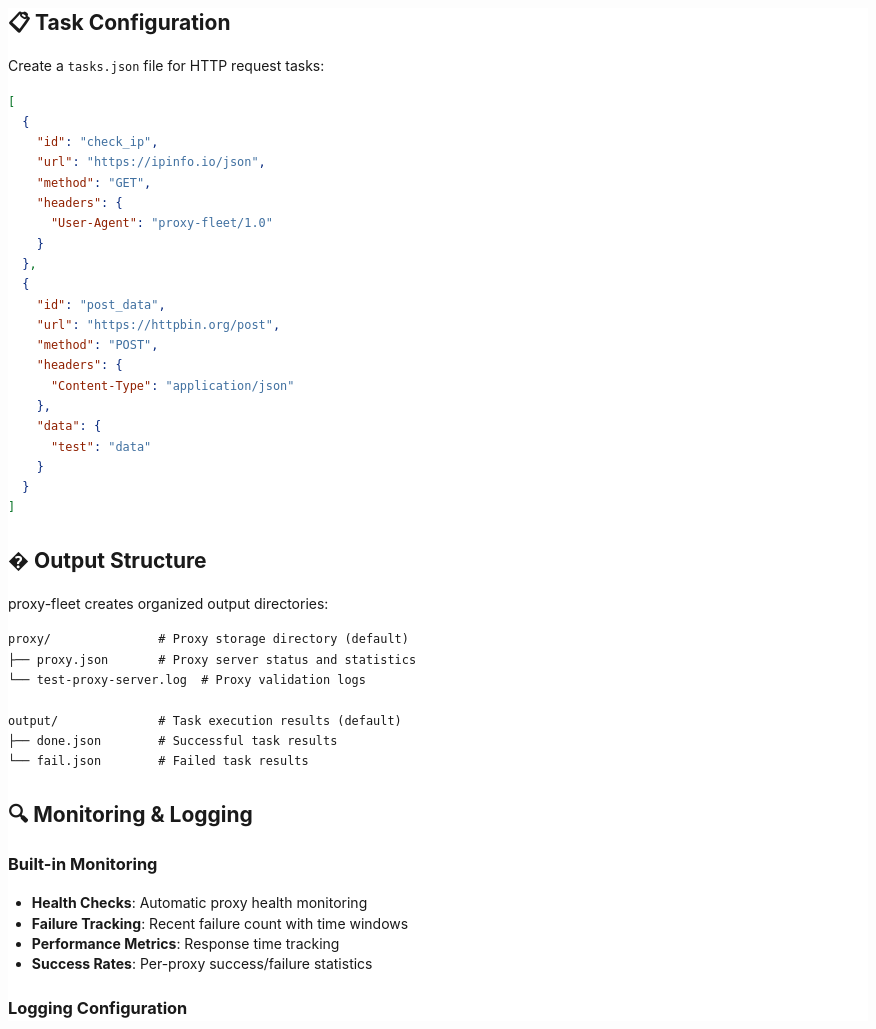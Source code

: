 ## 📋 Task Configuration

Create a `tasks.json` file for HTTP request tasks:

```json
[
  {
    "id": "check_ip",
    "url": "https://ipinfo.io/json",
    "method": "GET",
    "headers": {
      "User-Agent": "proxy-fleet/1.0"
    }
  },
  {
    "id": "post_data",
    "url": "https://httpbin.org/post",
    "method": "POST",
    "headers": {
      "Content-Type": "application/json"
    },
    "data": {
      "test": "data"
    }
  }
]
```

## � Output Structure

proxy-fleet creates organized output directories:

```
proxy/               # Proxy storage directory (default)
├── proxy.json       # Proxy server status and statistics
└── test-proxy-server.log  # Proxy validation logs

output/              # Task execution results (default)
├── done.json        # Successful task results
└── fail.json        # Failed task results
```

## 🔍 Monitoring & Logging

### Built-in Monitoring

- **Health Checks**: Automatic proxy health monitoring
- **Failure Tracking**: Recent failure count with time windows  
- **Performance Metrics**: Response time tracking
- **Success Rates**: Per-proxy success/failure statistics

### Logging Configuration
